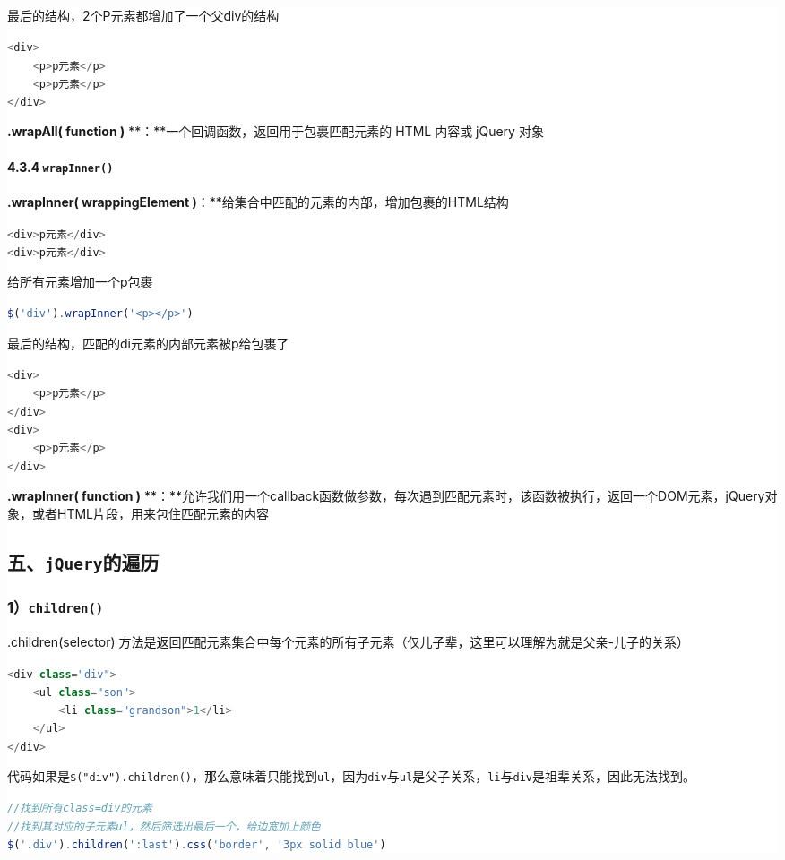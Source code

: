 最后的结构，2个P元素都增加了一个父div的结构

```js
<div>
    <p>p元素</p>
    <p>p元素</p>
</div>
```

**.wrapAll( function )** **：**一个回调函数，返回用于包裹匹配元素的 HTML 内容或 jQuery 对象

#### 4.3.4 `wrapInner()`

**.wrapInner( wrappingElement )**：**给集合中匹配的元素的内部，增加包裹的HTML结构

```js
<div>p元素</div>
<div>p元素</div>
```

给所有元素增加一个p包裹

```js
$('div').wrapInner('<p></p>')
```

最后的结构，匹配的di元素的内部元素被p给包裹了

```js
<div>
    <p>p元素</p>
</div>
<div>
    <p>p元素</p>
</div>
```

**.wrapInner( function )** **：**允许我们用一个callback函数做参数，每次遇到匹配元素时，该函数被执行，返回一个DOM元素，jQuery对象，或者HTML片段，用来包住匹配元素的内容

## 五、`jQuery`的遍历

### 1）`children()`

.children(selector) 方法是返回匹配元素集合中每个元素的所有子元素（仅儿子辈，这里可以理解为就是父亲-儿子的关系）

```js
<div class="div">
    <ul class="son">
        <li class="grandson">1</li>
    </ul>
</div>
```

代码如果是`$("div").children()`，那么意味着只能找到`ul`，因为`div`与`ul`是父子关系，`li`与`div`是祖辈关系，因此无法找到。

```js
//找到所有class=div的元素
//找到其对应的子元素ul，然后筛选出最后一个，给边宽加上颜色
$('.div').children(':last').css('border', '3px solid blue')
```
